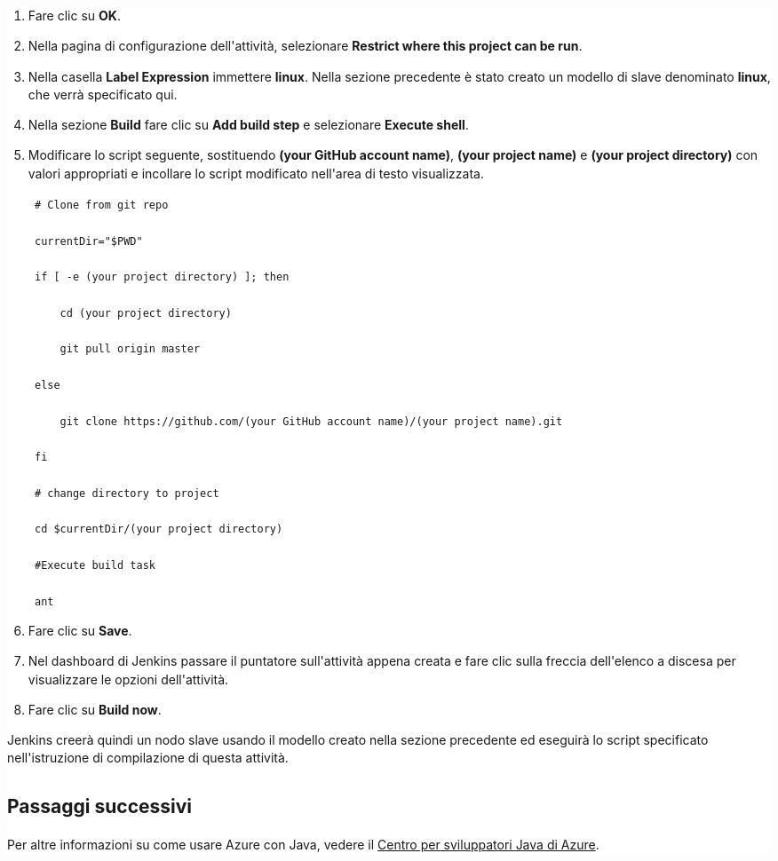 1. Fare clic su **OK**.

1. Nella pagina di configurazione dell'attività, selezionare **Restrict where this project can be run**.

1. Nella casella **Label Expression** immettere **linux**. Nella sezione precedente è stato creato un modello di slave denominato **linux**, che verrà specificato qui.

1. Nella sezione **Build** fare clic su **Add build step** e selezionare **Execute shell**.

1. Modificare lo script seguente, sostituendo **(your GitHub account name)**, **(your project name)** e **(your project directory)** con valori appropriati e incollare lo script modificato nell'area di testo visualizzata.

		# Clone from git repo

		currentDir="$PWD"

		if [ -e (your project directory) ]; then

  			cd (your project directory)

  			git pull origin master

		else

  			git clone https://github.com/(your GitHub account name)/(your project name).git

		fi

		# change directory to project

		cd $currentDir/(your project directory)

		#Execute build task

		ant

1. Fare clic su **Save**.

1. Nel dashboard di Jenkins passare il puntatore sull'attività appena creata e fare clic sulla freccia dell'elenco a discesa per visualizzare le opzioni dell'attività.

1. Fare clic su **Build now**.

Jenkins creerà quindi un nodo slave usando il modello creato nella sezione precedente ed eseguirà lo script specificato nell'istruzione di compilazione di questa attività.

## Passaggi successivi

Per altre informazioni su come usare Azure con Java, vedere il [Centro per sviluppatori Java di Azure].

 

[Centro per sviluppatori Java di Azure]: https://azure.microsoft.com/develop/java/
[profilo di sottoscrizione]: http://go.microsoft.com/fwlink/?LinkID=396395

 

[cloud section]: ./media/virtual-machines-azure-slave-plugin-for-jenkins/jenkins-cloud-section.png
[subscription configuration]: ./media/virtual-machines-azure-slave-plugin-for-jenkins/jenkins-account-configuration-fields.png
[add vm template]: ./media/virtual-machines-azure-slave-plugin-for-jenkins/jenkins-add-vm-template.png
[blank general configuration]: ./media/virtual-machines-azure-slave-plugin-for-jenkins/jenkins-slave-template-general-configuration-blank.png
[checkpoint general template config]: ./media/virtual-machines-azure-slave-plugin-for-jenkins/jenkins-slave-template-general-configuration.png
[OS Image list sample]: ./media/virtual-machines-azure-slave-plugin-for-jenkins/jenkins-os-family-list-sample.png

